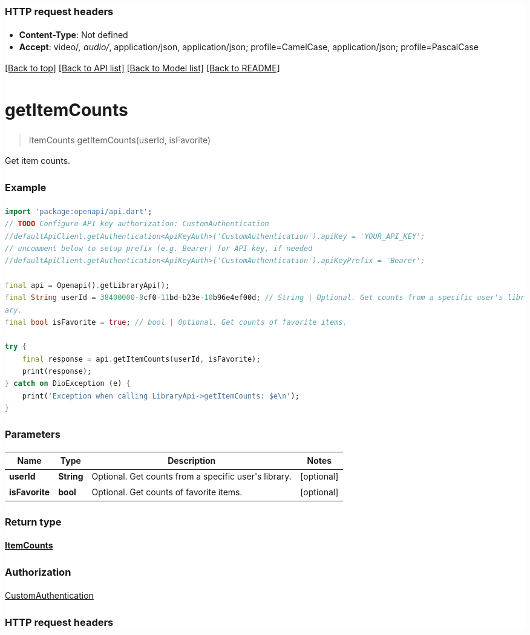 ### HTTP request headers

 - **Content-Type**: Not defined
 - **Accept**: video/*, audio/*, application/json, application/json; profile=CamelCase, application/json; profile=PascalCase

[[Back to top]](#) [[Back to API list]](../README.md#documentation-for-api-endpoints) [[Back to Model list]](../README.md#documentation-for-models) [[Back to README]](../README.md)

# **getItemCounts**
> ItemCounts getItemCounts(userId, isFavorite)

Get item counts.

### Example
```dart
import 'package:openapi/api.dart';
// TODO Configure API key authorization: CustomAuthentication
//defaultApiClient.getAuthentication<ApiKeyAuth>('CustomAuthentication').apiKey = 'YOUR_API_KEY';
// uncomment below to setup prefix (e.g. Bearer) for API key, if needed
//defaultApiClient.getAuthentication<ApiKeyAuth>('CustomAuthentication').apiKeyPrefix = 'Bearer';

final api = Openapi().getLibraryApi();
final String userId = 38400000-8cf0-11bd-b23e-10b96e4ef00d; // String | Optional. Get counts from a specific user's library.
final bool isFavorite = true; // bool | Optional. Get counts of favorite items.

try {
    final response = api.getItemCounts(userId, isFavorite);
    print(response);
} catch on DioException (e) {
    print('Exception when calling LibraryApi->getItemCounts: $e\n');
}
```

### Parameters

Name | Type | Description  | Notes
------------- | ------------- | ------------- | -------------
 **userId** | **String**| Optional. Get counts from a specific user's library. | [optional] 
 **isFavorite** | **bool**| Optional. Get counts of favorite items. | [optional] 

### Return type

[**ItemCounts**](ItemCounts.md)

### Authorization

[CustomAuthentication](../README.md#CustomAuthentication)

### HTTP request headers
